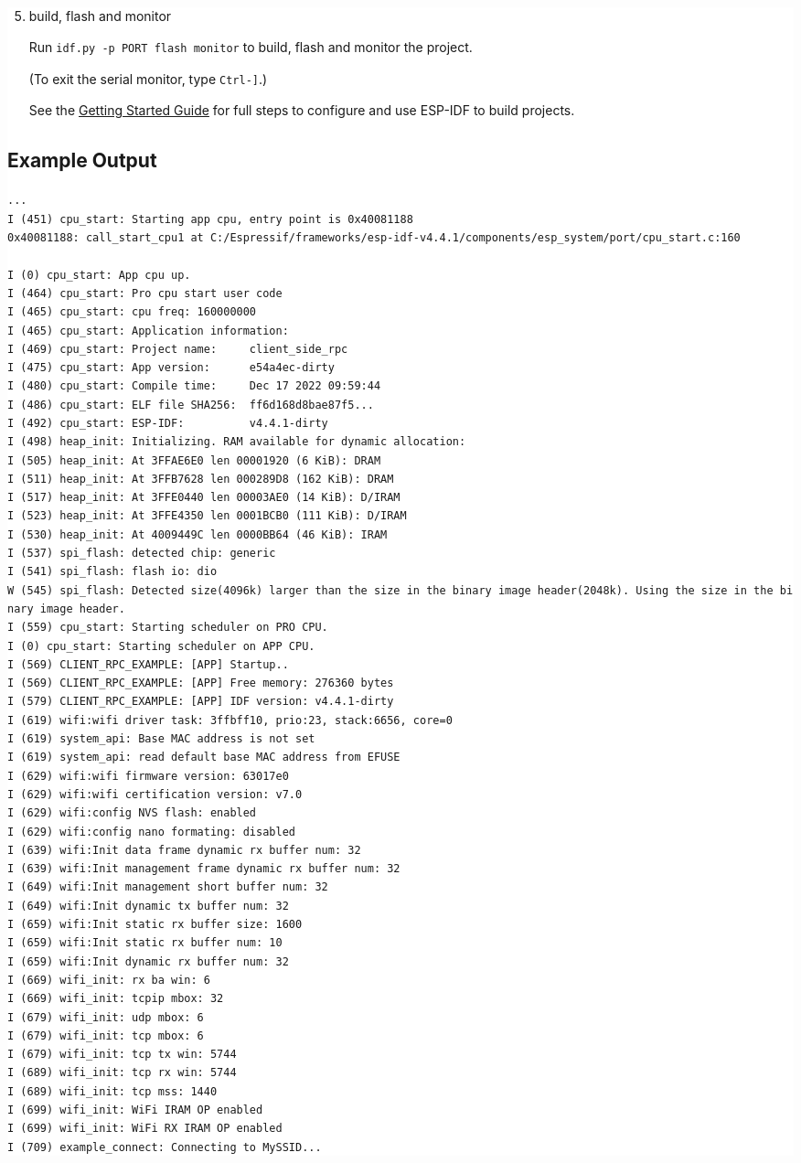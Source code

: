 5. build, flash and monitor

   Run `idf.py -p PORT flash monitor` to build, flash and monitor the project.

   (To exit the serial monitor, type ``Ctrl-]``.)

   See the [Getting Started Guide](https://idf.espressif.com/) for full steps to configure and use ESP-IDF to build projects.

## Example Output

```none
...
I (451) cpu_start: Starting app cpu, entry point is 0x40081188
0x40081188: call_start_cpu1 at C:/Espressif/frameworks/esp-idf-v4.4.1/components/esp_system/port/cpu_start.c:160

I (0) cpu_start: App cpu up.
I (464) cpu_start: Pro cpu start user code
I (465) cpu_start: cpu freq: 160000000
I (465) cpu_start: Application information:
I (469) cpu_start: Project name:     client_side_rpc
I (475) cpu_start: App version:      e54a4ec-dirty
I (480) cpu_start: Compile time:     Dec 17 2022 09:59:44
I (486) cpu_start: ELF file SHA256:  ff6d168d8bae87f5...
I (492) cpu_start: ESP-IDF:          v4.4.1-dirty
I (498) heap_init: Initializing. RAM available for dynamic allocation:
I (505) heap_init: At 3FFAE6E0 len 00001920 (6 KiB): DRAM
I (511) heap_init: At 3FFB7628 len 000289D8 (162 KiB): DRAM
I (517) heap_init: At 3FFE0440 len 00003AE0 (14 KiB): D/IRAM
I (523) heap_init: At 3FFE4350 len 0001BCB0 (111 KiB): D/IRAM
I (530) heap_init: At 4009449C len 0000BB64 (46 KiB): IRAM
I (537) spi_flash: detected chip: generic
I (541) spi_flash: flash io: dio
W (545) spi_flash: Detected size(4096k) larger than the size in the binary image header(2048k). Using the size in the binary image header.
I (559) cpu_start: Starting scheduler on PRO CPU.
I (0) cpu_start: Starting scheduler on APP CPU.
I (569) CLIENT_RPC_EXAMPLE: [APP] Startup..
I (569) CLIENT_RPC_EXAMPLE: [APP] Free memory: 276360 bytes
I (579) CLIENT_RPC_EXAMPLE: [APP] IDF version: v4.4.1-dirty
I (619) wifi:wifi driver task: 3ffbff10, prio:23, stack:6656, core=0
I (619) system_api: Base MAC address is not set
I (619) system_api: read default base MAC address from EFUSE
I (629) wifi:wifi firmware version: 63017e0
I (629) wifi:wifi certification version: v7.0
I (629) wifi:config NVS flash: enabled
I (629) wifi:config nano formating: disabled
I (639) wifi:Init data frame dynamic rx buffer num: 32
I (639) wifi:Init management frame dynamic rx buffer num: 32
I (649) wifi:Init management short buffer num: 32
I (649) wifi:Init dynamic tx buffer num: 32
I (659) wifi:Init static rx buffer size: 1600
I (659) wifi:Init static rx buffer num: 10
I (659) wifi:Init dynamic rx buffer num: 32
I (669) wifi_init: rx ba win: 6
I (669) wifi_init: tcpip mbox: 32
I (679) wifi_init: udp mbox: 6
I (679) wifi_init: tcp mbox: 6
I (679) wifi_init: tcp tx win: 5744
I (689) wifi_init: tcp rx win: 5744
I (689) wifi_init: tcp mss: 1440
I (699) wifi_init: WiFi IRAM OP enabled
I (699) wifi_init: WiFi RX IRAM OP enabled
I (709) example_connect: Connecting to MySSID...
```